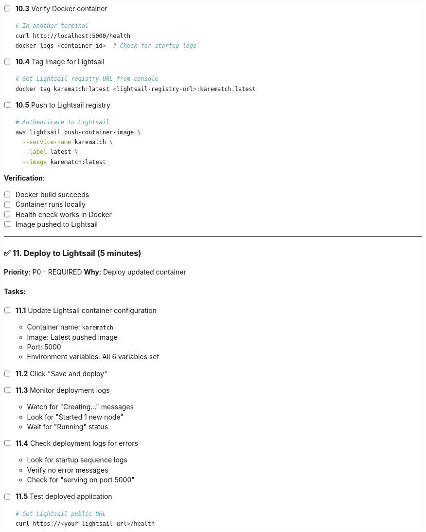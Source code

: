 - [ ] **10.3** Verify Docker container
  ```bash
  # In another terminal
  curl http://localhost:5000/health
  docker logs <container_id>  # Check for startup logs
  ```

- [ ] **10.4** Tag image for Lightsail
  ```bash
  # Get Lightsail registry URL from console
  docker tag karematch:latest <lightsail-registry-url>:karematch.latest
  ```

- [ ] **10.5** Push to Lightsail registry
  ```bash
  # Authenticate to Lightsail
  aws lightsail push-container-image \
    --service-name karematch \
    --label latest \
    --image karematch:latest
  ```

**Verification**:
- [ ] Docker build succeeds
- [ ] Container runs locally
- [ ] Health check works in Docker
- [ ] Image pushed to Lightsail

---

### ✅ 11. Deploy to Lightsail (5 minutes)

**Priority**: P0 - REQUIRED
**Why**: Deploy updated container

#### Tasks:

- [ ] **11.1** Update Lightsail container configuration
  - Container name: `karematch`
  - Image: Latest pushed image
  - Port: 5000
  - Environment variables: All 6 variables set

- [ ] **11.2** Click "Save and deploy"

- [ ] **11.3** Monitor deployment logs
  - Watch for "Creating..." messages
  - Look for "Started 1 new node"
  - Wait for "Running" status

- [ ] **11.4** Check deployment logs for errors
  - Look for startup sequence logs
  - Verify no error messages
  - Check for "serving on port 5000"

- [ ] **11.5** Test deployed application
  ```bash
  # Get Lightsail public URL
  curl https://<your-lightsail-url>/health
  ```
